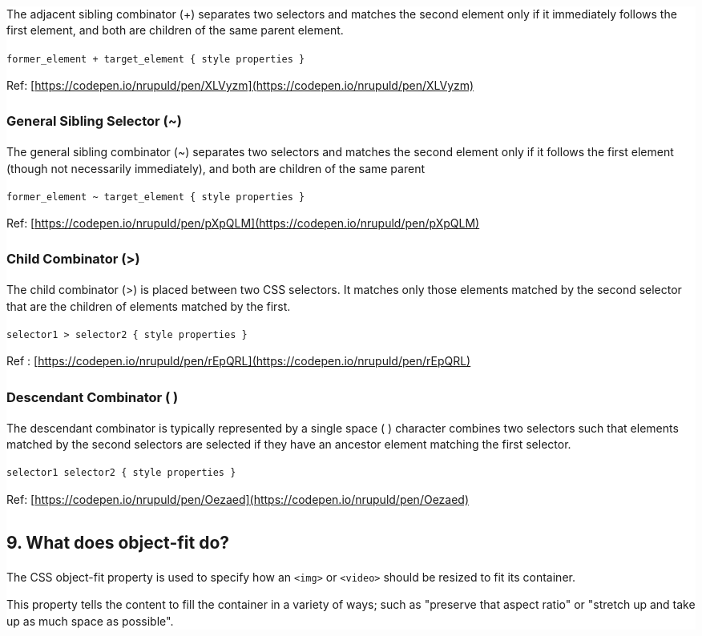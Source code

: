 The adjacent sibling combinator (+) separates two selectors and 
matches the second element only if it immediately follows the first 
element, and both are children of the same parent element.

```
former_element + target_element { style properties }

```

Ref: [https://codepen.io/nrupuld/pen/XLVyzm](https://codepen.io/nrupuld/pen/XLVyzm)

### General Sibling Selector (~)

The general sibling combinator (~) separates two selectors and 
matches the second element only if it follows the first element (though 
not necessarily immediately), and both are children of the same parent

```
former_element ~ target_element { style properties }

```

Ref: [https://codepen.io/nrupuld/pen/pXpQLM](https://codepen.io/nrupuld/pen/pXpQLM)

### Child Combinator (>)

The child combinator (>) is placed between two CSS selectors. It 
matches only those elements matched by the second selector that are the 
children of elements matched by the first.

```
selector1 > selector2 { style properties }

```

Ref : [https://codepen.io/nrupuld/pen/rEpQRL](https://codepen.io/nrupuld/pen/rEpQRL)

### Descendant Combinator ( )

The descendant combinator is typically represented by a single space ( )
 character combines two selectors such that elements matched by the 
second selectors are selected if they have an ancestor element matching 
the first selector.

```
selector1 selector2 { style properties }

```

Ref: [https://codepen.io/nrupuld/pen/Oezaed](https://codepen.io/nrupuld/pen/Oezaed)

## 9. What does object-fit do?

The CSS object-fit property is used to specify how an `<img>` or `<video>` should be resized to fit its container.

This property tells the content to fill the container in a variety of
 ways; such as "preserve that aspect ratio" or "stretch up and take up 
as much space as possible".
